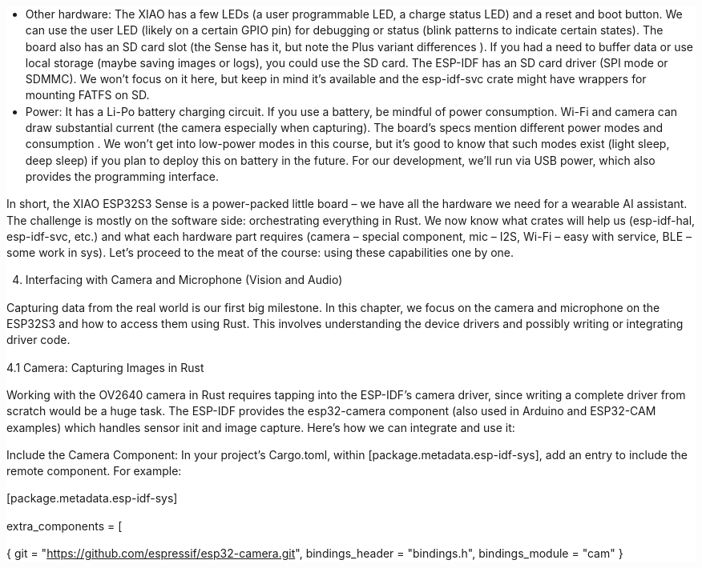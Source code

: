 -   Other hardware: The XIAO has a few LEDs (a user programmable LED, a charge status LED) and a reset and boot button. We can use the user LED (likely on a certain GPIO pin) for debugging or status (blink patterns to indicate certain states). The board also has an SD card slot (the Sense has it, but note the Plus variant differences ). If you had a need to buffer data or use local storage (maybe saving images or logs), you could use the SD card. The ESP-IDF has an SD card driver (SPI mode or SDMMC). We won’t focus on it here, but keep in mind it’s available and the esp-idf-svc crate might have wrappers for mounting FATFS on SD.
-   Power: It has a Li-Po battery charging circuit. If you use a battery, be mindful of power consumption. Wi-Fi and camera can draw substantial current (the camera especially when capturing). The board’s specs mention different power modes and consumption . We won’t get into low-power modes in this course, but it’s good to know that such modes exist (light sleep, deep sleep) if you plan to deploy this on battery in the future. For our development, we’ll run via USB power, which also provides the programming interface.

  

  

In short, the XIAO ESP32S3 Sense is a power-packed little board – we have all the hardware we need for a wearable AI assistant. The challenge is mostly on the software side: orchestrating everything in Rust. We now know what crates will help us (esp-idf-hal, esp-idf-svc, etc.) and what each hardware part requires (camera – special component, mic – I2S, Wi-Fi – easy with service, BLE – some work in sys). Let’s proceed to the meat of the course: using these capabilities one by one.

  

  

4. Interfacing with Camera and Microphone (Vision and Audio)

  

  

Capturing data from the real world is our first big milestone. In this chapter, we focus on the camera and microphone on the ESP32S3 and how to access them using Rust. This involves understanding the device drivers and possibly writing or integrating driver code.

  

  

4.1 Camera: Capturing Images in Rust

  

  

Working with the OV2640 camera in Rust requires tapping into the ESP-IDF’s camera driver, since writing a complete driver from scratch would be a huge task. The ESP-IDF provides the esp32-camera component (also used in Arduino and ESP32-CAM examples) which handles sensor init and image capture. Here’s how we can integrate and use it:

  

Include the Camera Component: In your project’s Cargo.toml, within [package.metadata.esp-idf-sys], add an entry to include the remote component. For example:

[package.metadata.esp-idf-sys]

extra_components = [

  { git = "https://github.com/espressif/esp32-camera.git",  bindings_header = "bindings.h", bindings_module = "cam" }
